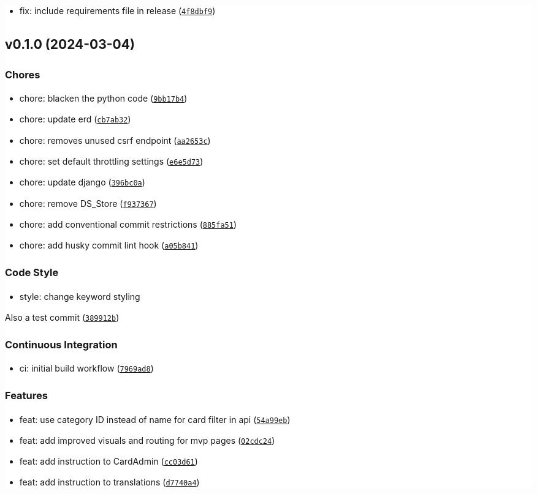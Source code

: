 * fix: include requirements file in release ([`4f8dbf9`](https://github.com/PrayTeam/scriptured-prayer/commit/4f8dbf92e415220bf90fba503a1f2e0f94bb8563))


## v0.1.0 (2024-03-04)

### Chores

* chore: blacken the python code ([`9bb17b4`](https://github.com/PrayTeam/scriptured-prayer/commit/9bb17b4c32ed971553ddae5f0627874f38ccccc6))

* chore: update erd ([`cb7ab32`](https://github.com/PrayTeam/scriptured-prayer/commit/cb7ab32611e9849aa13489f70245d9dccf232671))

* chore: removes unused csrf endpoint ([`aa2653c`](https://github.com/PrayTeam/scriptured-prayer/commit/aa2653c93711efc1ebc4099eacb8ed8cda07bd2d))

* chore: set default throttling settings ([`e6e5d73`](https://github.com/PrayTeam/scriptured-prayer/commit/e6e5d734a14ecf476eec31a3e2a30e9434b641f4))

* chore: update django ([`396bc0a`](https://github.com/PrayTeam/scriptured-prayer/commit/396bc0a6f8e4548fee3afb61c7b4b87d5cd5b543))

* chore: remove DS_Store ([`f937367`](https://github.com/PrayTeam/scriptured-prayer/commit/f937367aa2c72034bde4d7e805c8729be8f9cc0d))

* chore: add conventional commit restrictions ([`885fa51`](https://github.com/PrayTeam/scriptured-prayer/commit/885fa51d59731018879245f5f0c5e0c873b2ad82))

* chore: add husky commit lint hook ([`a05b841`](https://github.com/PrayTeam/scriptured-prayer/commit/a05b84187a946978e57bb9ac26145fcf616cb741))

### Code Style

* style: change keyword styling

Also a test commit ([`389912b`](https://github.com/PrayTeam/scriptured-prayer/commit/389912b2146bcdd09aa00f347405a894748a9099))

### Continuous Integration

* ci: initial build workflow ([`7969ad8`](https://github.com/PrayTeam/scriptured-prayer/commit/7969ad88076120d384debaf7c088659b36db6f9b))

### Features

* feat: use category ID instead of name for card filter in api ([`54a99eb`](https://github.com/PrayTeam/scriptured-prayer/commit/54a99eb40b6ed1dcf6df73aedf7c1522a3d864b2))

* feat: add improved visuals and routing for mvp pages ([`02cdc24`](https://github.com/PrayTeam/scriptured-prayer/commit/02cdc24f467573586fc94666e1c9b2c3ee64a1e9))

* feat: add instruction to CardAdmin ([`cc03d61`](https://github.com/PrayTeam/scriptured-prayer/commit/cc03d61a8d30c33cf3434d21dffdbfaea7e3e4e4))

* feat: add instruction to translations ([`d7740a4`](https://github.com/PrayTeam/scriptured-prayer/commit/d7740a4e8bfa1719cf3ade0a2b921a5a707c306e))
